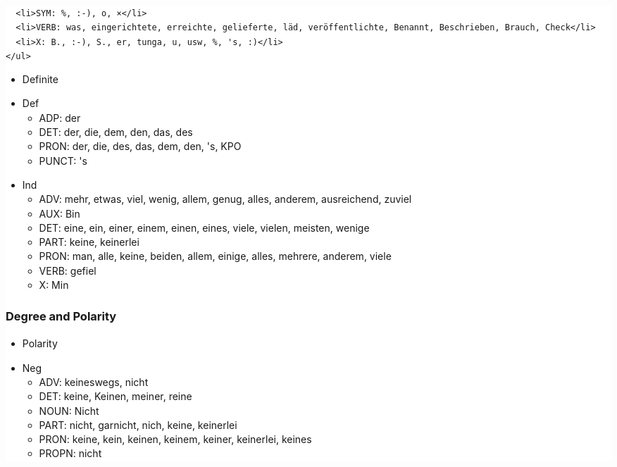       <li>SYM: %, :-), o, ×</li>
      <li>VERB: was, eingerichtete, erreichte, gelieferte, läd, veröffentlichte, Benannt, Beschrieben, Brauch, Check</li>
      <li>X: B., :-), S., er, tunga, u, usw, %, 's, :)</li>
    </ul>
  </li>
</ul>


<ul>
  <li><a>Definite</a></li>
</ul>

<ul>
  <li>Def
    <ul>
      <li>ADP: der</li>
      <li>DET: der, die, dem, den, das, des</li>
      <li>PRON: der, die, des, das, dem, den, 's, KPO</li>
      <li>PUNCT: 's</li>
    </ul>
  </li>
</ul>

<ul>
  <li>Ind
    <ul>
      <li>ADV: mehr, etwas, viel, wenig, allem, genug, alles, anderem, ausreichend, zuviel</li>
      <li>AUX: Bin</li>
      <li>DET: eine, ein, einer, einem, einen, eines, viele, vielen, meisten, wenige</li>
      <li>PART: keine, keinerlei</li>
      <li>PRON: man, alle, keine, beiden, allem, einige, alles, mehrere, anderem, viele</li>
      <li>VERB: gefiel</li>
      <li>X: Min</li>
    </ul>
  </li>
</ul>

<h3>Degree and Polarity</h3>



<ul>
  <li><a>Polarity</a></li>
</ul>

<ul>
  <li>Neg
    <ul>
      <li>ADV: keineswegs, nicht</li>
      <li>DET: keine, Keinen, meiner, reine</li>
      <li>NOUN: Nicht</li>
      <li>PART: nicht, garnicht, nich, keine, keinerlei</li>
      <li>PRON: keine, kein, keinen, keinem, keiner, keinerlei, keines</li>
      <li>PROPN: nicht</li>
    </ul>
  </li>
</ul>

